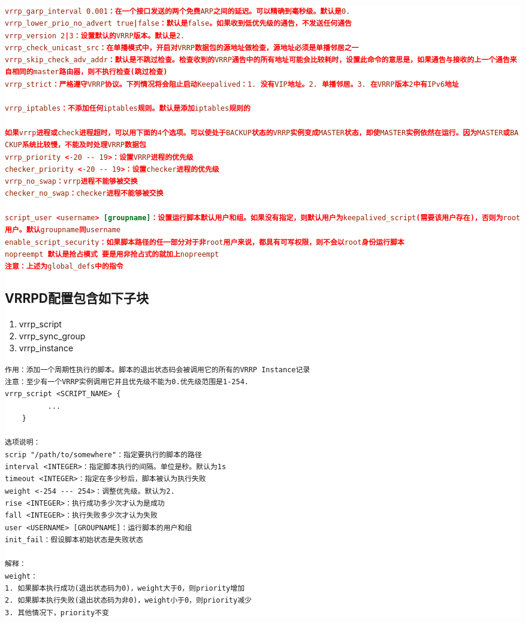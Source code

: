 ```conf
vrrp_garp_interval 0.001：在一个接口发送的两个免费ARP之间的延迟。可以精确到毫秒级。默认是0.
vrrp_lower_prio_no_advert true|false：默认是false。如果收到低优先级的通告，不发送任何通告
vrrp_version 2|3：设置默认的VRRP版本。默认是2.
vrrp_check_unicast_src：在单播模式中，开启对VRRP数据包的源地址做检查，源地址必须是单播邻居之一
vrrp_skip_check_adv_addr：默认是不跳过检查。检查收到的VRRP通告中的所有地址可能会比较耗时，设置此命令的意思是，如果通告与接收的上一个通告来自相同的master路由器，则不执行检查(跳过检查)
vrrp_strict：严格遵守VRRP协议。下列情况将会阻止启动Keepalived：1. 没有VIP地址。2. 单播邻居。3. 在VRRP版本2中有IPv6地址

vrrp_iptables：不添加任何iptables规则。默认是添加iptables规则的

如果vrrp进程或check进程超时，可以用下面的4个选项。可以使处于BACKUP状态的VRRP实例变成MASTER状态，即使MASTER实例依然在运行。因为MASTER或BACKUP系统比较慢，不能及时处理VRRP数据包
vrrp_priority <-20 -- 19>：设置VRRP进程的优先级
checker_priority <-20 -- 19>：设置checker进程的优先级
vrrp_no_swap：vrrp进程不能够被交换
checker_no_swap：checker进程不能够被交换

script_user <username> [groupname]：设置运行脚本默认用户和组。如果没有指定，则默认用户为keepalived_script(需要该用户存在)，否则为root用户。默认groupname同username
enable_script_security：如果脚本路径的任一部分对于非root用户来说，都具有可写权限，则不会以root身份运行脚本
nopreempt 默认是抢占模式 要是用非抢占式的就加上nopreempt
注意：上述为global_defs中的指令
```

## VRRPD配置包含如下子块

1. vrrp_script
2. vrrp_sync_group
3. vrrp_instance

```vrrp_script
作用：添加一个周期性执行的脚本。脚本的退出状态码会被调用它的所有的VRRP Instance记录
注意：至少有一个VRRP实例调用它并且优先级不能为0.优先级范围是1-254.
vrrp_script <SCRIPT_NAME> {
          ...
    }

选项说明：
scrip "/path/to/somewhere"：指定要执行的脚本的路径
interval <INTEGER>：指定脚本执行的间隔。单位是秒。默认为1s
timeout <INTEGER>：指定在多少秒后，脚本被认为执行失败
weight <-254 --- 254>：调整优先级。默认为2.
rise <INTEGER>：执行成功多少次才认为是成功
fall <INTEGER>：执行失败多少次才认为失败
user <USERNAME> [GROUPNAME]：运行脚本的用户和组
init_fail：假设脚本初始状态是失败状态

解释：
weight：
1. 如果脚本执行成功(退出状态码为0)，weight大于0，则priority增加
2. 如果脚本执行失败(退出状态码为非0)，weight小于0，则priority减少
3. 其他情况下，priority不变
```
